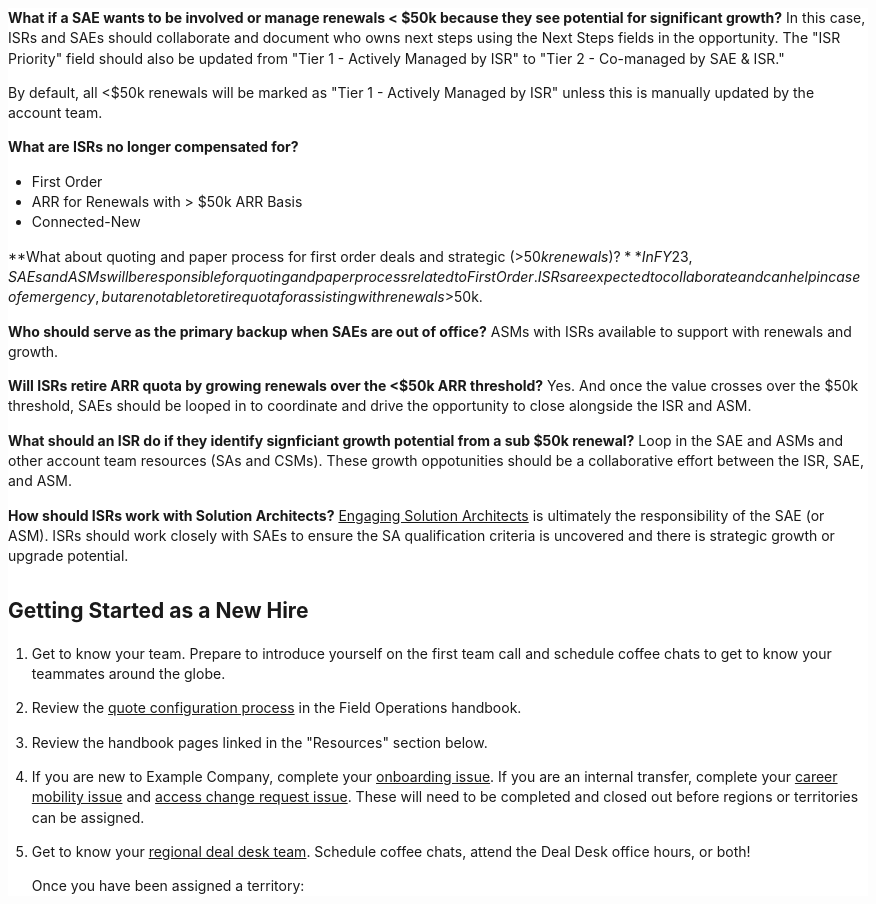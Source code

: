 **What if a SAE wants to be involved or manage renewals < $50k because they see potential for significant growth?**
In this case, ISRs and SAEs should collaborate and document who owns next steps using the Next Steps fields in the opportunity. The "ISR Priority" field should also be updated from "Tier 1 - Actively Managed by ISR" to "Tier 2 - Co-managed by SAE & ISR."

By default, all <$50k renewals will be marked as "Tier 1 - Actively Managed by ISR" unless this is manually updated by the account team.

**What are ISRs no longer compensated for?**

- First Order
- ARR for Renewals with > $50k ARR Basis
- Connected-New

**What about quoting and paper process for first order deals and strategic (>$50k renewals)?**
In FY23, SAEs and ASMs will be responsible for quoting and paper process related to First Order. ISRs are expected to collaborate and can help in case of emergency, but are not able to retire quota for assisting with renewals >$50k.

**Who should serve as the primary backup when SAEs are out of office?**
ASMs with ISRs available to support with renewals and growth.

**Will ISRs retire ARR quota by growing renewals over the <$50k ARR threshold?**
Yes. And once the value crosses over the $50k threshold, SAEs should be looped in to coordinate and drive the opportunity to close alongside the ISR and ASM.

**What should an ISR do if they identify signficiant growth potential from a sub $50k renewal?**
Loop in the SAE and ASMs and other account team resources (SAs and CSMs). These growth oppotunities should be a collaborative effort between the ISR, SAE, and ASM.

**How should ISRs work with Solution Architects?**
[Engaging Solution Architects](/handbook/solutions-architects/processes/#engaging-an-sa-during-the-sales-cycle) is ultimately the responsibility of the SAE (or ASM). ISRs should work closely with SAEs to ensure the SA qualification criteria is uncovered and there is strategic growth or upgrade potential.

## Getting Started as a New Hire

1. Get to know your team. Prepare to introduce yourself on the first team call and schedule coffee chats to get to know your teammates around the globe.
2. Review the [quote configuration process](/handbook/sales/field-operations/order-processing/#quote-configuration) in the Field Operations handbook.
3. Review the handbook pages linked in the "Resources" section below.
4. If you are new to Example Company, complete your [onboarding issue](/handbook/people-group/general-onboarding/#completing-onboarding-issue). If you are an internal transfer, complete your [career mobility issue](/handbook/people-group/promotions-transfers/#career-mobility-issue) and [access change request issue](/handbook/it/end-user-services/onboarding-access-requests/access-requests/#access-change-request). These will need to be completed and closed out before regions or territories can be assigned.
5. Get to know your [regional deal desk team](/handbook/sales/field-operations/sales-operations/deal-desk/#deal-desk---a-global-presence). Schedule coffee chats, attend the Deal Desk office hours, or both!

   Once you have been assigned a territory:
